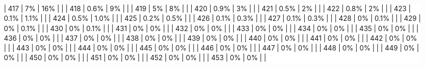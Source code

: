 | 417 | 7% | 16% |  |
| 418 | 0.6% | 9% |  |
| 419 | 5% | 8% |  |
| 420 | 0.9% | 3% |  |
| 421 | 0.5% | 2% |  |
| 422 | 0.8% | 2% |  |
| 423 | 0.1% | 1.1% |  |
| 424 | 0.5% | 1.0% |  |
| 425 | 0.2% | 0.5% |  |
| 426 | 0.1% | 0.3% |  |
| 427 | 0.1% | 0.3% |  |
| 428 | 0% | 0.1% |  |
| 429 | 0% | 0.1% |  |
| 430 | 0% | 0.1% |  |
| 431 | 0% | 0% |  |
| 432 | 0% | 0% |  |
| 433 | 0% | 0% |  |
| 434 | 0% | 0% |  |
| 435 | 0% | 0% |  |
| 436 | 0% | 0% |  |
| 437 | 0% | 0% |  |
| 438 | 0% | 0% |  |
| 439 | 0% | 0% |  |
| 440 | 0% | 0% |  |
| 441 | 0% | 0% |  |
| 442 | 0% | 0% |  |
| 443 | 0% | 0% |  |
| 444 | 0% | 0% |  |
| 445 | 0% | 0% |  |
| 446 | 0% | 0% |  |
| 447 | 0% | 0% |  |
| 448 | 0% | 0% |  |
| 449 | 0% | 0% |  |
| 450 | 0% | 0% |  |
| 451 | 0% | 0% |  |
| 452 | 0% | 0% |  |
| 453 | 0% | 0% |  |
